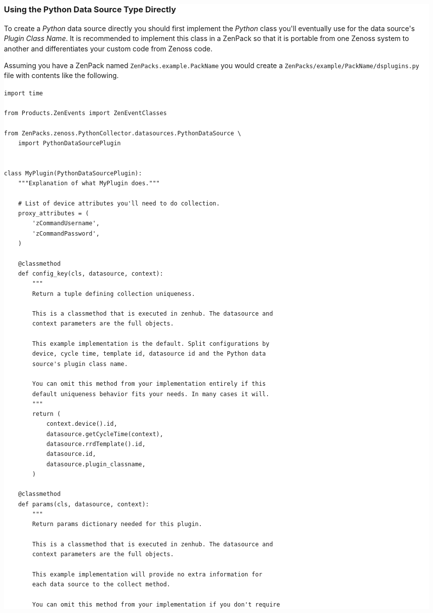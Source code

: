 
### Using the Python Data Source Type Directly

To create a *Python* data source directly you should first implement the *Python* class you'll eventually use for the 
data source's *Plugin Class Name*. It is recommended to implement this class in a ZenPack so that it is portable from 
one Zenoss system to another and differentiates your custom code from Zenoss code.

Assuming you have a ZenPack named `ZenPacks.example.PackName` you would create a 
`ZenPacks/example/PackName/dsplugins.py` file with contents like the following.

```[python]
import time

from Products.ZenEvents import ZenEventClasses

from ZenPacks.zenoss.PythonCollector.datasources.PythonDataSource \
    import PythonDataSourcePlugin


class MyPlugin(PythonDataSourcePlugin):
    """Explanation of what MyPlugin does."""

    # List of device attributes you'll need to do collection.
    proxy_attributes = (
        'zCommandUsername',
        'zCommandPassword',
    )

    @classmethod
    def config_key(cls, datasource, context):
        """
        Return a tuple defining collection uniqueness.

        This is a classmethod that is executed in zenhub. The datasource and
        context parameters are the full objects.

        This example implementation is the default. Split configurations by
        device, cycle time, template id, datasource id and the Python data
        source's plugin class name.

        You can omit this method from your implementation entirely if this
        default uniqueness behavior fits your needs. In many cases it will.
        """
        return (
            context.device().id,
            datasource.getCycleTime(context),
            datasource.rrdTemplate().id,
            datasource.id,
            datasource.plugin_classname,
        )

    @classmethod
    def params(cls, datasource, context):
        """
        Return params dictionary needed for this plugin.

        This is a classmethod that is executed in zenhub. The datasource and
        context parameters are the full objects.

        This example implementation will provide no extra information for
        each data source to the collect method.

        You can omit this method from your implementation if you don't require
```